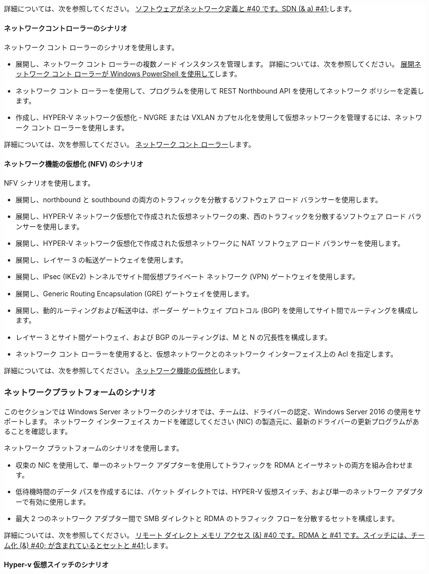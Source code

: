 詳細については、次を参照してください。 [ソフトウェアがネットワーク定義と #40 です。SDN (& a) #41;](sdn/software-defined-networking.md)します。  
  
#### <a name="network-controller-scenarios"></a><a name="bkmk_netc"></a>ネットワークコントローラーのシナリオ

ネットワーク コント ローラーのシナリオを使用します。  
  
-   展開し、ネットワーク コント ローラーの複数ノード インスタンスを管理します。 詳細については、次を参照してください。 [展開ネットワーク コント ローラーが Windows PowerShell を使用して](sdn/deploy/Deploy-Network-Controller-using-Windows-PowerShell.md)します。  
  
-   ネットワーク コント ローラーを使用して、プログラムを使用して REST Northbound API を使用してネットワーク ポリシーを定義します。  
  
-   作成し、HYPER-V ネットワーク仮想化 - NVGRE または VXLAN カプセル化を使用して仮想ネットワークを管理するには、ネットワーク コント ローラーを使用します。  
  
詳細については、次を参照してください。 [ネットワーク コント ローラー](sdn/technologies/network-controller/Network-Controller.md)します。  
  
#### <a name="network-function-virtualization-nfv-scenarios"></a><a name="bkmk_netf"></a>ネットワーク機能の仮想化 (NFV) のシナリオ  
NFV シナリオを使用します。  
  
-   展開し、northbound と southbound の両方のトラフィックを分散するソフトウェア ロード バランサーを使用します。  
  
-   展開し、HYPER-V ネットワーク仮想化で作成された仮想ネットワークの東、西のトラフィックを分散するソフトウェア ロード バランサーを使用します。  
  
-   展開し、HYPER-V ネットワーク仮想化で作成された仮想ネットワークに NAT ソフトウェア ロード バランサーを使用します。  
  
-   展開し、レイヤー 3 の転送ゲートウェイを使用します。  
  
-   展開し、IPsec (IKEv2) トンネルでサイト間仮想プライベート ネットワーク (VPN) ゲートウェイを使用します。  
  
-   展開し、Generic Routing Encapsulation (GRE) ゲートウェイを使用します。  
  
-   展開し、動的ルーティングおよび転送中は、ボーダー ゲートウェイ プロトコル (BGP) を使用してサイト間でルーティングを構成します。  
  
-   レイヤー 3 とサイト間ゲートウェイ、および BGP のルーティングは、M と N の冗長性を構成します。  
  
-   ネットワーク コント ローラーを使用すると、仮想ネットワークとのネットワーク インターフェイス上の Acl を指定します。  
  
詳細については、次を参照してください。 [ネットワーク機能の仮想化](sdn/technologies/network-function-virtualization/Network-Function-Virtualization.md)します。  
  
### <a name="network-platform-scenarios"></a><a name="bkmk_netp"></a>ネットワークプラットフォームのシナリオ

このセクションでは Windows Server ネットワークのシナリオでは、チームは、ドライバーの認定、Windows Server 2016 の使用をサポートします。 ネットワーク インターフェイス カードを確認してください \(NIC\) の製造元に、最新のドライバーの更新プログラムがあることを確認します。
  
ネットワーク プラットフォームのシナリオを使用します。  
  
-   収束の NIC を使用して、単一のネットワーク アダプターを使用してトラフィックを RDMA とイーサネットの両方を組み合わせます。  
  
-   低待機時間のデータ パスを作成するには、パケット ダイレクトでは、HYPER-V 仮想スイッチ、および単一のネットワーク アダプターで有効に使用します。  
  
-   最大 2 つのネットワーク アダプター間で SMB ダイレクトと RDMA のトラフィック フローを分散するセットを構成します。  
  
詳細については、次を参照してください。 [リモート ダイレクト メモリ アクセス (&) #40 です。RDMA と #41 です。スイッチには、チーム化 (&) #40; が含まれているとセットと #41;](../virtualization/hyper-v-virtual-switch/RDMA-and-Switch-Embedded-Teaming.md)します。  
  
#### <a name="hyper-v-virtual-switch-scenarios"></a><a name="bkmk_switch"></a>Hyper-v 仮想スイッチのシナリオ
